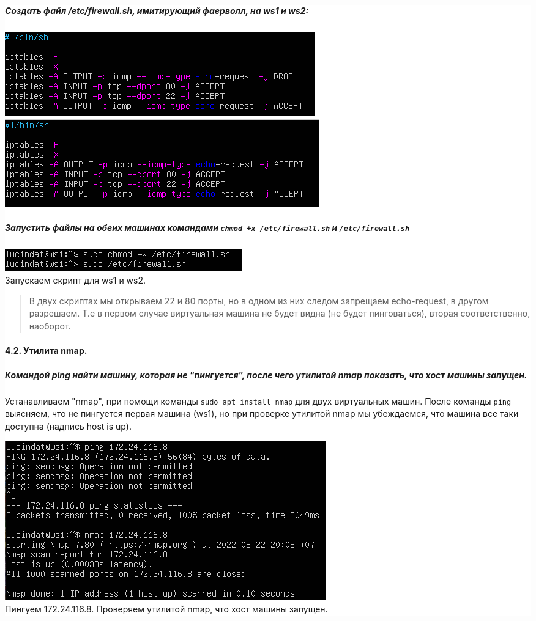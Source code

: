##### Создать файл */etc/firewall.sh*, имитирующий фаерволл, на ws1 и ws2:

![](images/4-1.png)
![](images/4-2.png)

##### Запустить файлы на обеих машинах командами `chmod +x /etc/firewall.sh` и `/etc/firewall.sh`

![](images/4-3.png)  
Запускаем скрипт для ws1 и ws2.

> В двух скриптах мы открываем 22 и 80 порты, но в одном из них следом запрещаем echo-request, в другом разрешаем. Т.е в первом случае виртуальная машина не будет видна (не будет пинговаться), вторая соответственно, наоборот.

#### 4.2. Утилита **nmap**.

##### Командой **ping** найти машину, которая не "пингуется", после чего утилитой **nmap** показать, что хост машины запущен.

Устанавливаем "nmap", при помощи команды `sudo apt install nmap` для двух виртуальных машин.
После команды `ping` выясняем, что не пингуется первая машина (ws1), но при проверке утилитой nmap мы убеждаемся, что машина все таки доступна (надпись host is up).

![](images/4-4.png)  
Пингуем 172.24.116.8. Проверяем утилитой nmap, что хост машины запущен.
